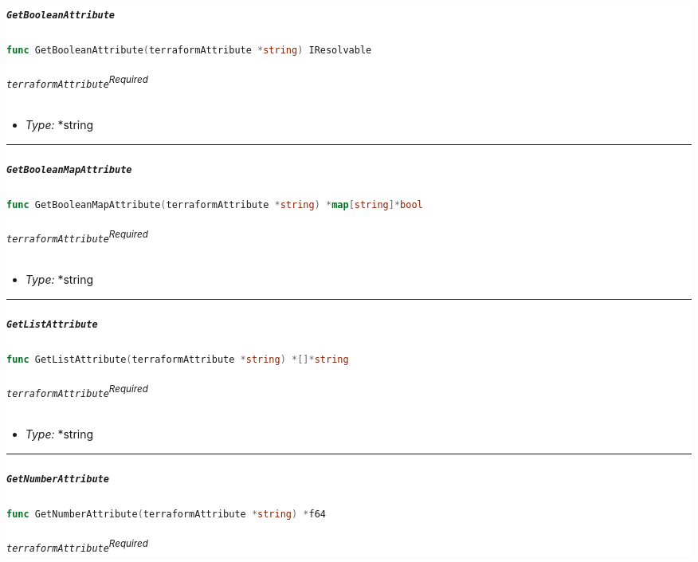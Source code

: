 ##### `GetBooleanAttribute` <a name="GetBooleanAttribute" id="@cdktf/provider-tfe.oauthClient.OauthClient.getBooleanAttribute"></a>

```go
func GetBooleanAttribute(terraformAttribute *string) IResolvable
```

###### `terraformAttribute`<sup>Required</sup> <a name="terraformAttribute" id="@cdktf/provider-tfe.oauthClient.OauthClient.getBooleanAttribute.parameter.terraformAttribute"></a>

- *Type:* *string

---

##### `GetBooleanMapAttribute` <a name="GetBooleanMapAttribute" id="@cdktf/provider-tfe.oauthClient.OauthClient.getBooleanMapAttribute"></a>

```go
func GetBooleanMapAttribute(terraformAttribute *string) *map[string]*bool
```

###### `terraformAttribute`<sup>Required</sup> <a name="terraformAttribute" id="@cdktf/provider-tfe.oauthClient.OauthClient.getBooleanMapAttribute.parameter.terraformAttribute"></a>

- *Type:* *string

---

##### `GetListAttribute` <a name="GetListAttribute" id="@cdktf/provider-tfe.oauthClient.OauthClient.getListAttribute"></a>

```go
func GetListAttribute(terraformAttribute *string) *[]*string
```

###### `terraformAttribute`<sup>Required</sup> <a name="terraformAttribute" id="@cdktf/provider-tfe.oauthClient.OauthClient.getListAttribute.parameter.terraformAttribute"></a>

- *Type:* *string

---

##### `GetNumberAttribute` <a name="GetNumberAttribute" id="@cdktf/provider-tfe.oauthClient.OauthClient.getNumberAttribute"></a>

```go
func GetNumberAttribute(terraformAttribute *string) *f64
```

###### `terraformAttribute`<sup>Required</sup> <a name="terraformAttribute" id="@cdktf/provider-tfe.oauthClient.OauthClient.getNumberAttribute.parameter.terraformAttribute"></a>
